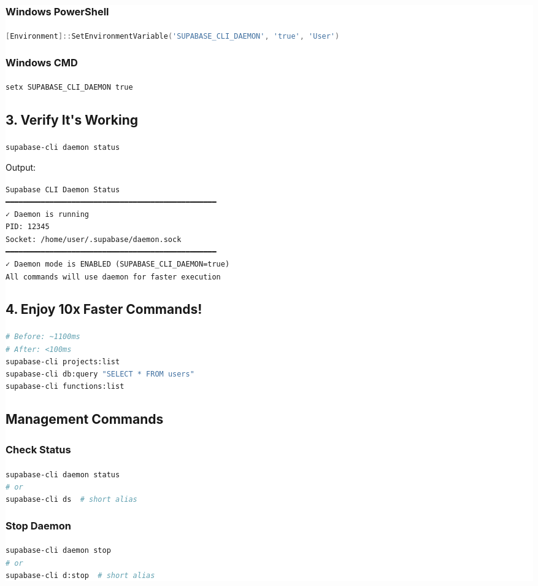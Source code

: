 ### Windows PowerShell
```powershell
[Environment]::SetEnvironmentVariable('SUPABASE_CLI_DAEMON', 'true', 'User')
```

### Windows CMD
```cmd
setx SUPABASE_CLI_DAEMON true
```

## 3. Verify It's Working

```bash
supabase-cli daemon status
```

Output:
```
Supabase CLI Daemon Status
━━━━━━━━━━━━━━━━━━━━━━━━━━━━━━━━━━━━━━━━━━━━━━━━
✓ Daemon is running
PID: 12345
Socket: /home/user/.supabase/daemon.sock
━━━━━━━━━━━━━━━━━━━━━━━━━━━━━━━━━━━━━━━━━━━━━━━━
✓ Daemon mode is ENABLED (SUPABASE_CLI_DAEMON=true)
All commands will use daemon for faster execution
```

## 4. Enjoy 10x Faster Commands!

```bash
# Before: ~1100ms
# After: <100ms
supabase-cli projects:list
supabase-cli db:query "SELECT * FROM users"
supabase-cli functions:list
```

## Management Commands

### Check Status
```bash
supabase-cli daemon status
# or
supabase-cli ds  # short alias
```

### Stop Daemon
```bash
supabase-cli daemon stop
# or
supabase-cli d:stop  # short alias
```
